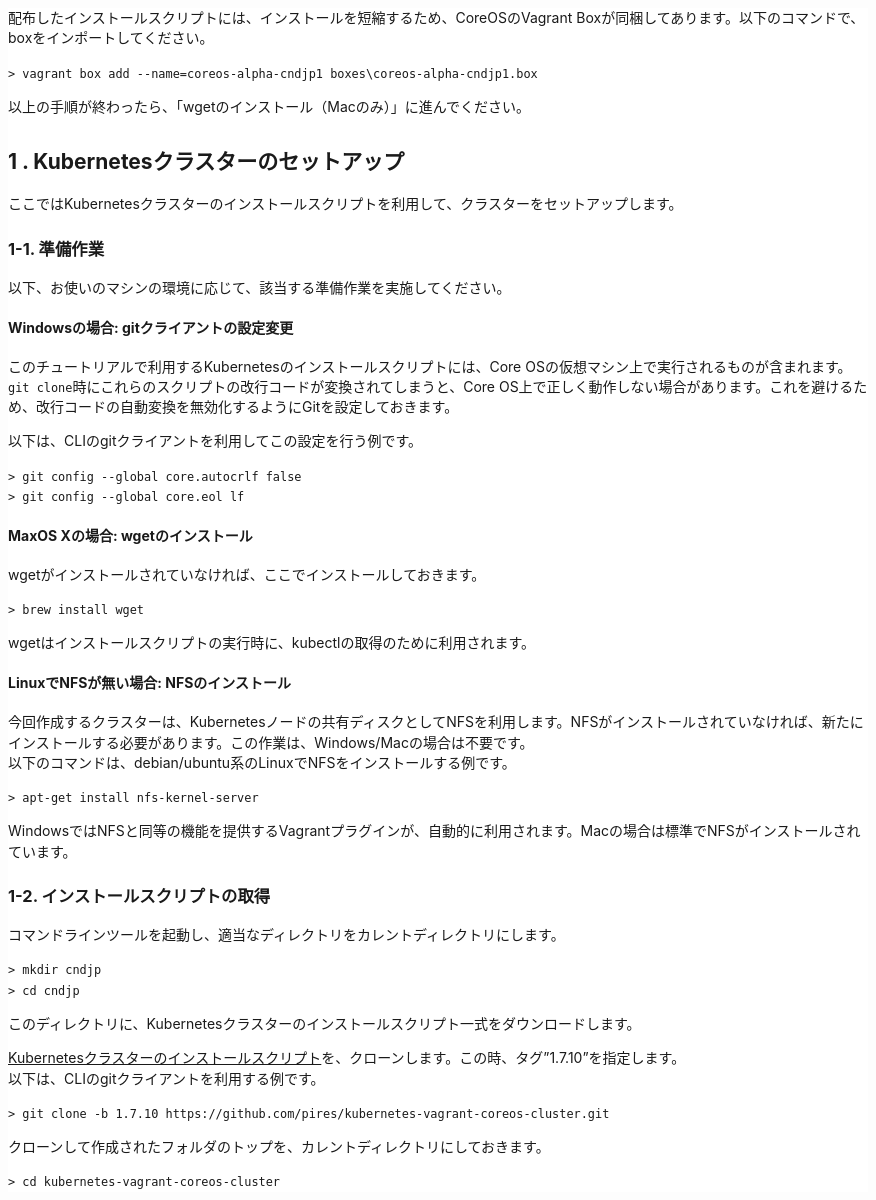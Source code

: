 配布したインストールスクリプトには、インストールを短縮するため、CoreOSのVagrant Boxが同梱してあります。以下のコマンドで、boxをインポートしてください。

    > vagrant box add --name=coreos-alpha-cndjp1 boxes\coreos-alpha-cndjp1.box

以上の手順が終わったら、「wgetのインストール（Macのみ）」に進んでください。


 1 . Kubernetesクラスターのセットアップ
-------------------------------------
ここではKubernetesクラスターのインストールスクリプトを利用して、クラスターをセットアップします。

### 1-1. 準備作業
以下、お使いのマシンの環境に応じて、該当する準備作業を実施してください。

#### Windowsの場合: gitクライアントの設定変更
このチュートリアルで利用するKubernetesのインストールスクリプトには、Core OSの仮想マシン上で実行されるものが含まれます。<br>
`git clone`時にこれらのスクリプトの改行コードが変換されてしまうと、Core OS上で正しく動作しない場合があります。これを避けるため、改行コードの自動変換を無効化するようにGitを設定しておきます。

以下は、CLIのgitクライアントを利用してこの設定を行う例です。

    > git config --global core.autocrlf false
    > git config --global core.eol lf


#### MaxOS Xの場合: wgetのインストール
wgetがインストールされていなければ、ここでインストールしておきます。

    > brew install wget

wgetはインストールスクリプトの実行時に、kubectlの取得のために利用されます。

#### LinuxでNFSが無い場合: NFSのインストール
今回作成するクラスターは、Kubernetesノードの共有ディスクとしてNFSを利用します。NFSがインストールされていなければ、新たにインストールする必要があります。この作業は、Windows/Macの場合は不要です。<br>
以下のコマンドは、debian/ubuntu系のLinuxでNFSをインストールする例です。

    > apt-get install nfs-kernel-server

WindowsではNFSと同等の機能を提供するVagrantプラグインが、自動的に利用されます。Macの場合は標準でNFSがインストールされています。

### 1-2. インストールスクリプトの取得
コマンドラインツールを起動し、適当なディレクトリをカレントディレクトリにします。

    > mkdir cndjp
    > cd cndjp

このディレクトリに、Kubernetesクラスターのインストールスクリプト一式をダウンロードします。

[Kubernetesクラスターのインストールスクリプト](https://github.com/pires/kubernetes-vagrant-coreos-cluster)を、クローンします。この時、タグ”1.7.10”を指定します。<br>
以下は、CLIのgitクライアントを利用する例です。

    > git clone -b 1.7.10 https://github.com/pires/kubernetes-vagrant-coreos-cluster.git

クローンして作成されたフォルダのトップを、カレントディレクトリにしておきます。

    > cd kubernetes-vagrant-coreos-cluster
